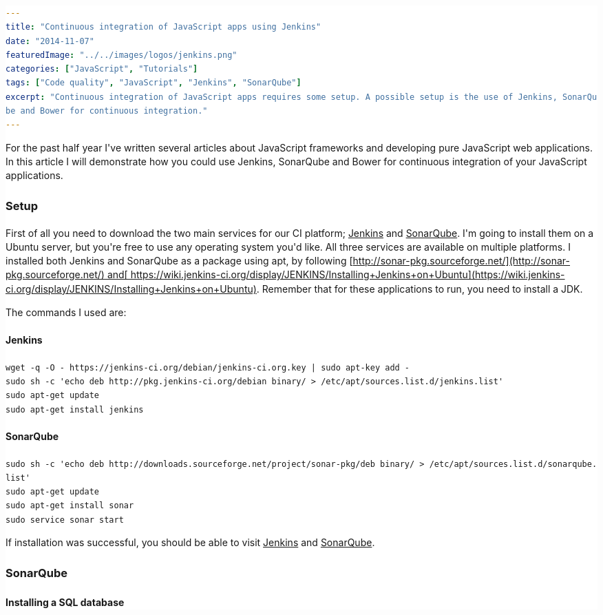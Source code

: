 ```yaml
---
title: "Continuous integration of JavaScript apps using Jenkins"
date: "2014-11-07"
featuredImage: "../../images/logos/jenkins.png"
categories: ["JavaScript", "Tutorials"]
tags: ["Code quality", "JavaScript", "Jenkins", "SonarQube"]
excerpt: "Continuous integration of JavaScript apps requires some setup. A possible setup is the use of Jenkins, SonarQube and Bower for continuous integration."
---
```


For the past half year I've written several articles about JavaScript frameworks and developing pure JavaScript web applications. In this article I will demonstrate how you could use Jenkins, SonarQube and Bower for continuous integration of your JavaScript applications.

### Setup

First of all you need to download the two main services for our CI platform; [Jenkins](http://jenkins-ci.org/) and [SonarQube](http://www.sonarqube.org/). I'm going to install them on a Ubuntu server, but you're free to use any operating system you'd like. All three services are available on multiple platforms. I installed both Jenkins and SonarQube as a package using apt, by following [http://sonar-pkg.sourceforge.net/](http://sonar-pkg.sourceforge.net/) and[ https://wiki.jenkins-ci.org/display/JENKINS/Installing+Jenkins+on+Ubuntu](https://wiki.jenkins-ci.org/display/JENKINS/Installing+Jenkins+on+Ubuntu). Remember that for these applications to run, you need to install a JDK.

The commands I used are:

#### Jenkins

```
wget -q -O - https://jenkins-ci.org/debian/jenkins-ci.org.key | sudo apt-key add -
sudo sh -c 'echo deb http://pkg.jenkins-ci.org/debian binary/ > /etc/apt/sources.list.d/jenkins.list'
sudo apt-get update
sudo apt-get install jenkins
```

#### SonarQube

```
sudo sh -c 'echo deb http://downloads.sourceforge.net/project/sonar-pkg/deb binary/ > /etc/apt/sources.list.d/sonarqube.list'
sudo apt-get update
sudo apt-get install sonar
sudo service sonar start
```

If installation was successful, you should be able to visit [Jenkins](http://localhost:8080) and [SonarQube](http://localhost:9000).

### SonarQube

#### Installing a SQL database
